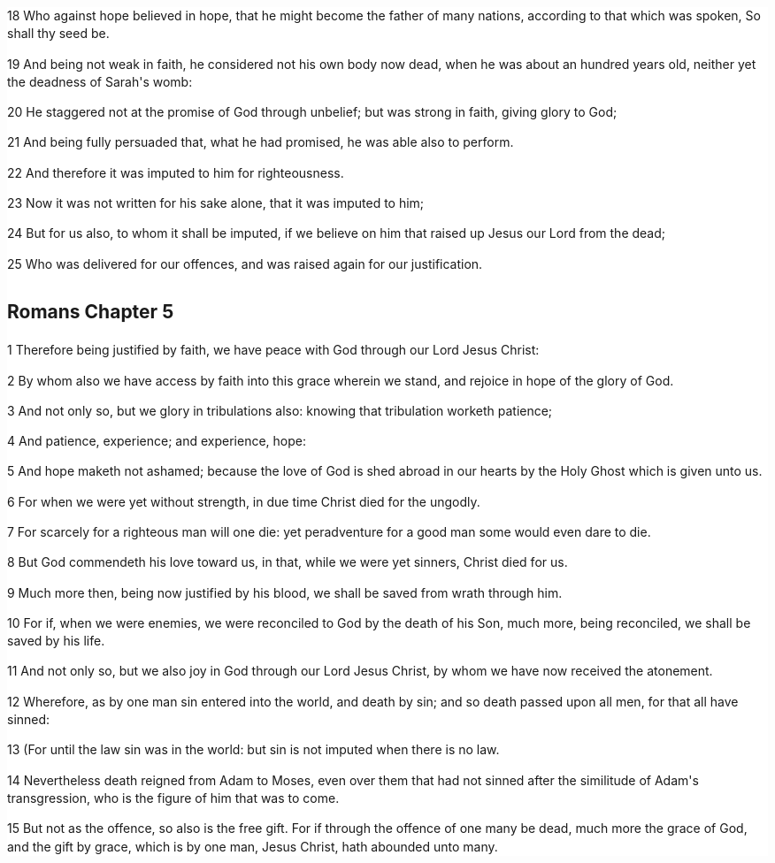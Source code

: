 18 Who against hope believed in hope, that he might become the father of many nations, according to that which was spoken, So shall thy seed be.

19 And being not weak in faith, he considered not his own body now dead, when he was about an hundred years old, neither yet the deadness of Sarah's womb:

20 He staggered not at the promise of God through unbelief; but was strong in faith, giving glory to God;

21 And being fully persuaded that, what he had promised, he was able also to perform.

22 And therefore it was imputed to him for righteousness.

23 Now it was not written for his sake alone, that it was imputed to him;

24 But for us also, to whom it shall be imputed, if we believe on him that raised up Jesus our Lord from the dead;

25 Who was delivered for our offences, and was raised again for our justification.


## Romans Chapter 5

1 Therefore being justified by faith, we have peace with God through our Lord Jesus Christ:

2 By whom also we have access by faith into this grace wherein we stand, and rejoice in hope of the glory of God.

3 And not only so, but we glory in tribulations also: knowing that tribulation worketh patience;

4 And patience, experience; and experience, hope:

5 And hope maketh not ashamed; because the love of God is shed abroad in our hearts by the Holy Ghost which is given unto us.

6 For when we were yet without strength, in due time Christ died for the ungodly.

7 For scarcely for a righteous man will one die: yet peradventure for a good man some would even dare to die.

8 But God commendeth his love toward us, in that, while we were yet sinners, Christ died for us.

9 Much more then, being now justified by his blood, we shall be saved from wrath through him.

10 For if, when we were enemies, we were reconciled to God by the death of his Son, much more, being reconciled, we shall be saved by his life.

11 And not only so, but we also joy in God through our Lord Jesus Christ, by whom we have now received the atonement.

12 Wherefore, as by one man sin entered into the world, and death by sin; and so death passed upon all men, for that all have sinned:

13 (For until the law sin was in the world: but sin is not imputed when there is no law.

14 Nevertheless death reigned from Adam to Moses, even over them that had not sinned after the similitude of Adam's transgression, who is the figure of him that was to come.

15 But not as the offence, so also is the free gift. For if through the offence of one many be dead, much more the grace of God, and the gift by grace, which is by one man, Jesus Christ, hath abounded unto many.
